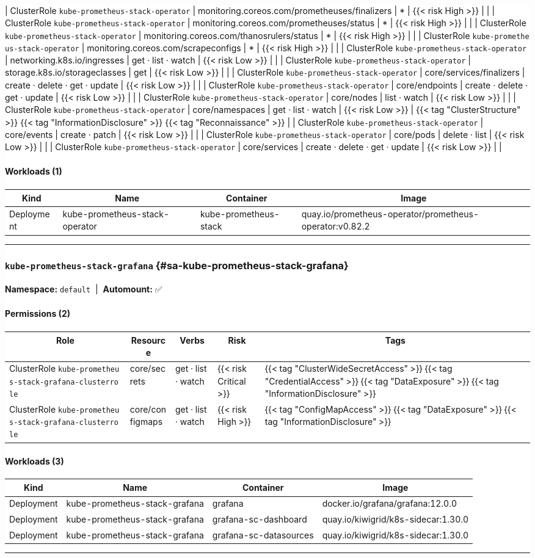 | ClusterRole `kube-prometheus-stack-operator` | monitoring.coreos.com/prometheuses/finalizers     | \*                             | {{< risk High >}}     |                                                                                                                                     |
| ClusterRole `kube-prometheus-stack-operator` | monitoring.coreos.com/prometheuses/status         | \*                             | {{< risk High >}}     |                                                                                                                                     |
| ClusterRole `kube-prometheus-stack-operator` | monitoring.coreos.com/thanosrulers/status         | \*                             | {{< risk High >}}     |                                                                                                                                     |
| ClusterRole `kube-prometheus-stack-operator` | monitoring.coreos.com/scrapeconfigs               | \*                             | {{< risk High >}}     |                                                                                                                                     |
| ClusterRole `kube-prometheus-stack-operator` | networking.k8s.io/ingresses                       | get · list · watch             | {{< risk Low >}}      |                                                                                                                                     |
| ClusterRole `kube-prometheus-stack-operator` | storage.k8s.io/storageclasses                     | get                            | {{< risk Low >}}      |                                                                                                                                     |
| ClusterRole `kube-prometheus-stack-operator` | core/services/finalizers                          | create · delete · get · update | {{< risk Low >}}      |                                                                                                                                     |
| ClusterRole `kube-prometheus-stack-operator` | core/endpoints                                    | create · delete · get · update | {{< risk Low >}}      |                                                                                                                                     |
| ClusterRole `kube-prometheus-stack-operator` | core/nodes                                        | list · watch                   | {{< risk Low >}}      |                                                                                                                                     |
| ClusterRole `kube-prometheus-stack-operator` | core/namespaces                                   | get · list · watch             | {{< risk Low >}}      | {{< tag "ClusterStructure" >}} {{< tag "InformationDisclosure" >}} {{< tag "Reconnaissance" >}}                                     |
| ClusterRole `kube-prometheus-stack-operator` | core/events                                       | create · patch                 | {{< risk Low >}}      |                                                                                                                                     |
| ClusterRole `kube-prometheus-stack-operator` | core/pods                                         | delete · list                  | {{< risk Low >}}      |                                                                                                                                     |
| ClusterRole `kube-prometheus-stack-operator` | core/services                                     | create · delete · get · update | {{< risk Low >}}      |                                                                                                                                     |

#### Workloads (1)

| Kind       | Name                           | Container             | Image                                                   |
| ---------- | ------------------------------ | --------------------- | ------------------------------------------------------- |
| Deployment | kube-prometheus-stack-operator | kube-prometheus-stack | quay.io/prometheus-operator/prometheus-operator:v0.82.2 |

---

### `kube-prometheus-stack-grafana` {#sa-kube-prometheus-stack-grafana}

**Namespace:** `default` &nbsp;|&nbsp; **Automount:** ✅

#### Permissions (2)

| Role                                                    | Resource        | Verbs              | Risk                  | Tags                                                                                                                                |
| ------------------------------------------------------- | --------------- | ------------------ | --------------------- | ----------------------------------------------------------------------------------------------------------------------------------- |
| ClusterRole `kube-prometheus-stack-grafana-clusterrole` | core/secrets    | get · list · watch | {{< risk Critical >}} | {{< tag "ClusterWideSecretAccess" >}} {{< tag "CredentialAccess" >}} {{< tag "DataExposure" >}} {{< tag "InformationDisclosure" >}} |
| ClusterRole `kube-prometheus-stack-grafana-clusterrole` | core/configmaps | get · list · watch | {{< risk High >}}     | {{< tag "ConfigMapAccess" >}} {{< tag "DataExposure" >}} {{< tag "InformationDisclosure" >}}                                        |

#### Workloads (3)

| Kind       | Name                          | Container              | Image                               |
| ---------- | ----------------------------- | ---------------------- | ----------------------------------- |
| Deployment | kube-prometheus-stack-grafana | grafana                | docker.io/grafana/grafana:12.0.0    |
| Deployment | kube-prometheus-stack-grafana | grafana-sc-dashboard   | quay.io/kiwigrid/k8s-sidecar:1.30.0 |
| Deployment | kube-prometheus-stack-grafana | grafana-sc-datasources | quay.io/kiwigrid/k8s-sidecar:1.30.0 |

---